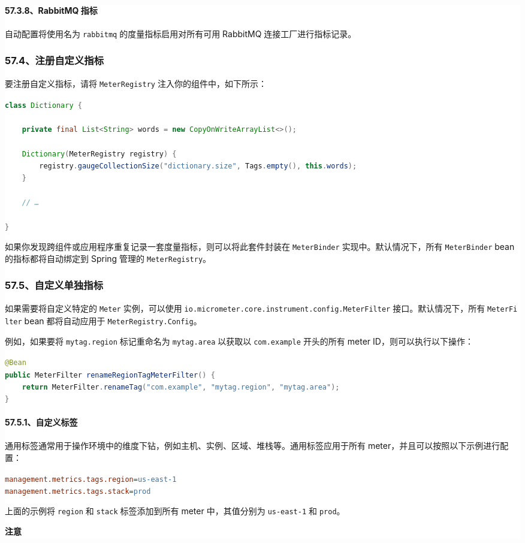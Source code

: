 #### 57.3.8、RabbitMQ 指标

自动配置将使用名为 `rabbitmq` 的度量指标启用对所有可用 RabbitMQ 连接工厂进行指标记录。

<a id="production-ready-metrics-custom"></a>

### 57.4、注册自定义指标

要注册自定义指标，请将 `MeterRegistry` 注入你的组件中，如下所示：

```java
class Dictionary {

	private final List<String> words = new CopyOnWriteArrayList<>();

	Dictionary(MeterRegistry registry) {
		registry.gaugeCollectionSize("dictionary.size", Tags.empty(), this.words);
	}

	// …

}
```

如果你发现跨组件或应用程序重复记录一套度量指标，则可以将此套件封装在 `MeterBinder` 实现中。默认情况下，所有 `MeterBinder` bean 的指标都将自动绑定到 Spring 管理的 `MeterRegistry`。

<a id="production-ready-metrics-per-meter-properties"></a>

### 57.5、自定义单独指标

如果需要将自定义特定的 `Meter` 实例，可以使用 `io.micrometer.core.instrument.config.MeterFilter` 接口。默认情况下，所有 `MeterFilter` bean 都将自动应用于 `MeterRegistry.Config`。

例如，如果要将 `mytag.region` 标记重命名为 `mytag.area` 以获取以 `com.example` 开头的所有 meter ID，则可以执行以下操作：

```java
@Bean
public MeterFilter renameRegionTagMeterFilter() {
	return MeterFilter.renameTag("com.example", "mytag.region", "mytag.area");
}
```

<a id="production-ready-metrics-common-tags"></a>

#### 57.5.1、自定义标签

通用标签通常用于操作环境中的维度下钻，例如主机、实例、区域、堆栈等。通用标签应用于所有 meter，并且可以按照以下示例进行配置：

```ini
management.metrics.tags.region=us-east-1
management.metrics.tags.stack=prod
```

上面的示例将 `region` 和 `stack` 标签添加到所有 meter 中，其值分别为 `us-east-1` 和 `prod`。

**注意**
